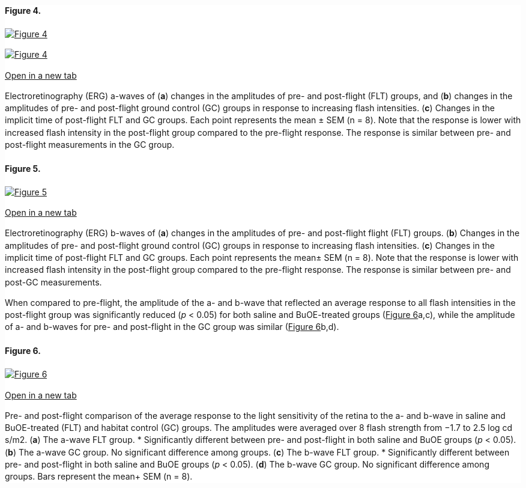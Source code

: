 #### Figure 4.

[![Figure 4](https://cdn.ncbi.nlm.nih.gov/pmc/blobs/8bf9/10138634/0476dea574ec/ijms-24-07362-g004a.jpg)](https://www.ncbi.nlm.nih.gov/core/lw/2.0/html/tileshop_pmc/tileshop_pmc_inline.html?title=Click%20on%20image%20to%20zoom&p=PMC3&id=10138634_ijms-24-07362-g004a.jpg)

[![Figure 4](https://cdn.ncbi.nlm.nih.gov/pmc/blobs/8bf9/10138634/a03e113a32fb/ijms-24-07362-g004b.jpg)](https://www.ncbi.nlm.nih.gov/core/lw/2.0/html/tileshop_pmc/tileshop_pmc_inline.html?title=Click%20on%20image%20to%20zoom&p=PMC3&id=10138634_ijms-24-07362-g004b.jpg)

[Open in a new tab](figure/ijms-24-07362-f004/)

Electroretinography (ERG) a-waves of (**a**) changes in the amplitudes of pre- and post-flight (FLT) groups, and (**b**) changes in the amplitudes of pre- and post-flight ground control (GC) groups in response to increasing flash intensities. (**c**) Changes in the implicit time of post-flight FLT and GC groups. Each point represents the mean ± SEM (n = 8). Note that the response is lower with increased flash intensity in the post-flight group compared to the pre-flight response. The response is similar between pre- and post-flight measurements in the GC group.

#### Figure 5.

[![Figure 5](https://cdn.ncbi.nlm.nih.gov/pmc/blobs/8bf9/10138634/36cb6bd60f3b/ijms-24-07362-g005.jpg)](https://www.ncbi.nlm.nih.gov/core/lw/2.0/html/tileshop_pmc/tileshop_pmc_inline.html?title=Click%20on%20image%20to%20zoom&p=PMC3&id=10138634_ijms-24-07362-g005.jpg)

[Open in a new tab](figure/ijms-24-07362-f005/)

Electroretinography (ERG) b-waves of (**a**) changes in the amplitudes of pre- and post-flight flight (FLT) groups. (**b**) Changes in the amplitudes of pre- and post-flight ground control (GC) groups in response to increasing flash intensities. (**c**) Changes in the implicit time of post-flight FLT and GC groups. Each point represents the mean± SEM (n = 8). Note that the response is lower with increased flash intensity in the post-flight group compared to the pre-flight response. The response is similar between pre- and post-GC measurements.

When compared to pre-flight, the amplitude of the a- and b-wave that reflected an average response to all flash intensities in the post-flight group was significantly reduced (*p* < 0.05) for both saline and BuOE-treated groups ([Figure 6](#ijms-24-07362-f006)a,c), while the amplitude of a- and b-waves for pre- and post-flight in the GC group was similar ([Figure 6](#ijms-24-07362-f006)b,d).

#### Figure 6.

[![Figure 6](https://cdn.ncbi.nlm.nih.gov/pmc/blobs/8bf9/10138634/368bbc6bb492/ijms-24-07362-g006.jpg)](https://www.ncbi.nlm.nih.gov/core/lw/2.0/html/tileshop_pmc/tileshop_pmc_inline.html?title=Click%20on%20image%20to%20zoom&p=PMC3&id=10138634_ijms-24-07362-g006.jpg)

[Open in a new tab](figure/ijms-24-07362-f006/)

Pre- and post-flight comparison of the average response to the light sensitivity of the retina to the a- and b-wave in saline and BuOE-treated (FLT) and habitat control (GC) groups. The amplitudes were averaged over 8 flash strength from −1.7 to 2.5 log cd s/m2. (**a**) The a-wave FLT group. \* Significantly different between pre- and post-flight in both saline and BuOE groups (*p* < 0.05). (**b**) The a-wave GC group. No significant difference among groups. (**c**) The b-wave FLT group. \* Significantly different between pre- and post-flight in both saline and BuOE groups (*p* < 0.05). (**d**) The b-wave GC group. No significant difference among groups. Bars represent the mean+ SEM (n = 8).

